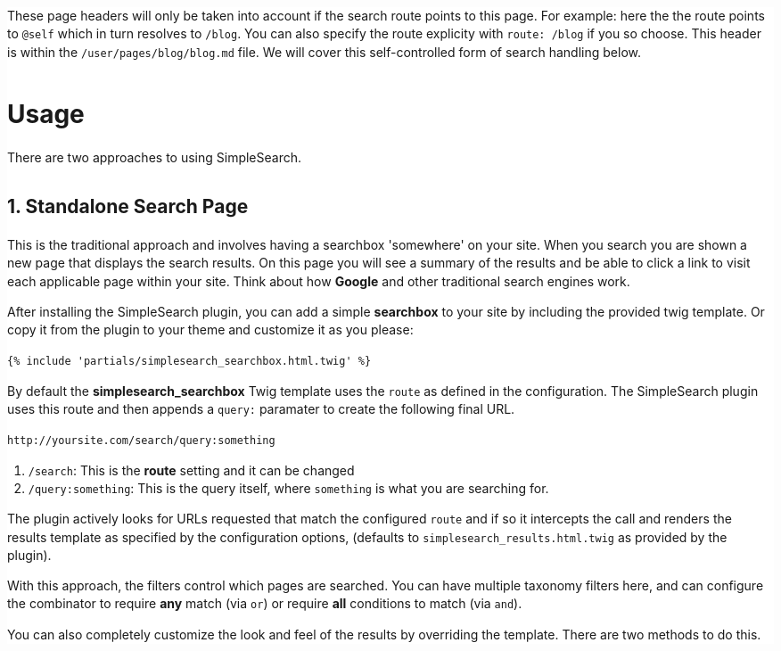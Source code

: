 These page headers will only be taken into account if the search route points to this page. For example: here the the
route points to `@self` which in turn resolves to `/blog`. You can also specify the route explicity with `route: /blog`
if you so choose. This header is within the `/user/pages/blog/blog.md` file. We will cover this self-controlled form of
search handling below.

# Usage

There are two approaches to using SimpleSearch.

## 1. Standalone Search Page

This is the traditional approach and involves having a searchbox 'somewhere' on your site. When you search you are shown
a new page that displays the search results. On this page you will see a summary of the results and be able to click a
link to visit each applicable page within your site. Think about how **Google** and other traditional search engines
work.

After installing the SimpleSearch plugin, you can add a simple **searchbox** to your site by including the provided twig
template. Or copy it from the plugin to your theme and customize it as you please:

```
{% include 'partials/simplesearch_searchbox.html.twig' %}
```

By default the **simplesearch_searchbox** Twig template uses the `route` as defined in the configuration. The
SimpleSearch plugin uses this route and then appends a `query:` paramater to create the following final URL.

```
http://yoursite.com/search/query:something
```

1. `/search`: This is the **route** setting and it can be changed
2. `/query:something`: This is the query itself, where `something` is what you are searching for.

The plugin actively looks for URLs requested that match the configured `route` and if so it intercepts the call and
renders the results template as specified by the configuration options, (defaults to `simplesearch_results.html.twig` as
provided by the plugin).

With this approach, the filters control which pages are searched. You can have multiple taxonomy filters here, and can
configure the combinator to require **any** match (via `or`) or require **all** conditions to match (via `and`).

You can also completely customize the look and feel of the results by overriding the template. There are two methods to
do this.
